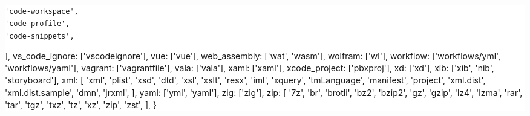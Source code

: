     'code-workspace',
    'code-profile',
    'code-snippets',
  ],
  vs_code_ignore: ['vscodeignore'],
  vue: ['vue'],
  web_assembly: ['wat', 'wasm'],
  wolfram: ['wl'],
  workflow: ['workflows/yml', 'workflows/yaml'],
  vagrant: ['vagrantfile'],
  vala: ['vala'],
  xaml: ['xaml'],
  xcode_project: ['pbxproj'],
  xd: ['xd'],
  xib: ['xib', 'nib', 'storyboard'],
  xml: [
    'xml',
    'plist',
    'xsd',
    'dtd',
    'xsl',
    'xslt',
    'resx',
    'iml',
    'xquery',
    'tmLanguage',
    'manifest',
    'project',
    'xml.dist',
    'xml.dist.sample',
    'dmn',
    'jrxml',
  ],
  yaml: ['yml', 'yaml'],
  zig: ['zig'],
  zip: [
    '7z',
    'br',
    'brotli',
    'bz2',
    'bzip2',
    'gz',
    'gzip',
    'lz4',
    'lzma',
    'rar',
    'tar',
    'tgz',
    'txz',
    'tz',
    'xz',
    'zip',
    'zst',
  ],
}
